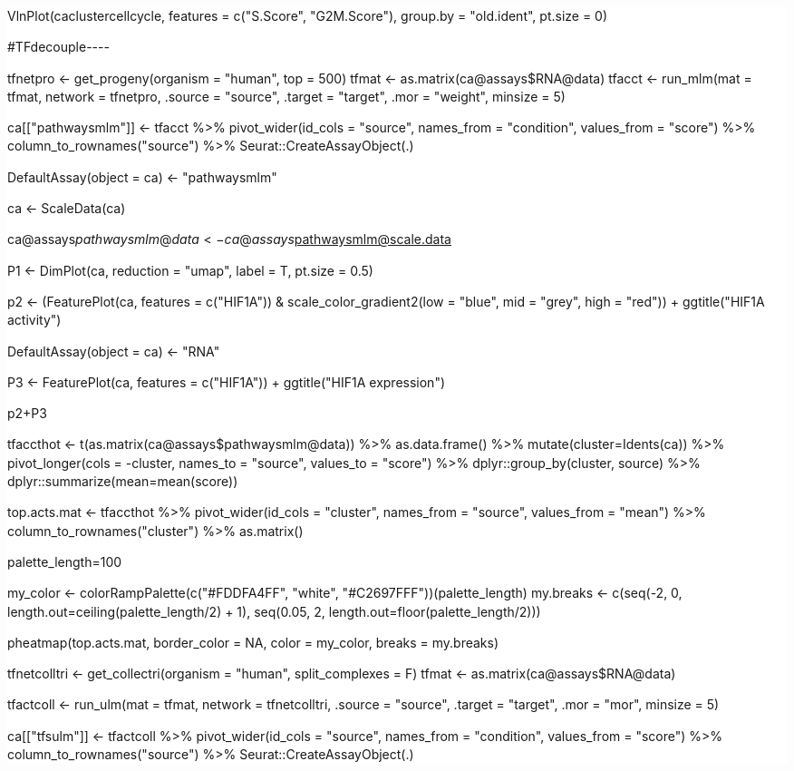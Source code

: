                                       
VlnPlot(caclustercellcycle, features = c("S.Score", "G2M.Score"), group.by = "old.ident", pt.size = 0)                                       
                                       
                                       
                                       
#TFdecouple----

tfnetpro <- get_progeny(organism = "human", top = 500)
tfmat <- as.matrix(ca@assays$RNA@data)
tfacct <- run_mlm(mat = tfmat, network = tfnetpro, 
                  .source = "source", .target = "target", .mor = "weight", minsize = 5)

ca[["pathwaysmlm"]] <- tfacct %>% pivot_wider(id_cols = "source", names_from = "condition",
                                                      values_from = "score") %>% column_to_rownames("source") %>% Seurat::CreateAssayObject(.)

DefaultAssay(object = ca) <- "pathwaysmlm"

ca <- ScaleData(ca)

ca@assays$pathwaysmlm@data <- ca@assays$pathwaysmlm@scale.data

P1 <- DimPlot(ca, reduction = "umap", label = T, pt.size = 0.5)

p2 <- (FeaturePlot(ca, features = c("HIF1A")) & scale_color_gradient2(low = "blue", mid = "grey", high = "red")) + ggtitle("HIF1A activity")

DefaultAssay(object = ca) <- "RNA"

P3 <- FeaturePlot(ca, features = c("HIF1A")) + ggtitle("HIF1A expression")

p2+P3

tfaccthot <- t(as.matrix(ca@assays$pathwaysmlm@data)) %>% as.data.frame() %>% 
  mutate(cluster=Idents(ca)) %>% 
  pivot_longer(cols = -cluster, names_to = "source", values_to = "score") %>% 
  dplyr::group_by(cluster, source) %>% dplyr::summarize(mean=mean(score))



top.acts.mat <- tfaccthot %>% pivot_wider(id_cols = "cluster", names_from = "source", values_from = "mean") %>% 
                column_to_rownames("cluster") %>% as.matrix()

palette_length=100

my_color <- colorRampPalette(c("#FDDFA4FF", "white", "#C2697FFF"))(palette_length)
my.breaks <- c(seq(-2, 0, length.out=ceiling(palette_length/2) + 1),
               seq(0.05, 2, length.out=floor(palette_length/2)))

pheatmap(top.acts.mat, border_color = NA, color = my_color, breaks = my.breaks)



tfnetcolltri <- get_collectri(organism = "human", split_complexes = F)
tfmat <- as.matrix(ca@assays$RNA@data)

tfactcoll <- run_ulm(mat = tfmat, network = tfnetcolltri, 
                  .source = "source", .target = "target", .mor = "mor", minsize = 5)


ca[["tfsulm"]] <- tfactcoll %>% pivot_wider(id_cols = "source", names_from = "condition",
                                                   values_from = "score") %>% column_to_rownames("source") %>% Seurat::CreateAssayObject(.)
